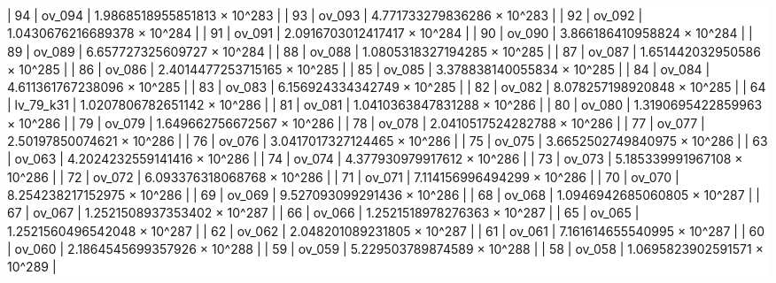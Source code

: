 | 94 | ov_094 | 1.9868518955851813 × 10^283 |
| 93 | ov_093 | 4.771733279836286 × 10^283 |
| 92 | ov_092 | 1.0430676216689378 × 10^284 |
| 91 | ov_091 | 2.0916703012417417 × 10^284 |
| 90 | ov_090 | 3.866186410958824 × 10^284 |
| 89 | ov_089 | 6.657727325609727 × 10^284 |
| 88 | ov_088 | 1.0805318327194285 × 10^285 |
| 87 | ov_087 | 1.651442032950586 × 10^285 |
| 86 | ov_086 | 2.4014477253715165 × 10^285 |
| 85 | ov_085 | 3.378838140055834 × 10^285 |
| 84 | ov_084 | 4.611361767238096 × 10^285 |
| 83 | ov_083 | 6.156924334342749 × 10^285 |
| 82 | ov_082 | 8.078257198920848 × 10^285 |
| 64 | lv_79_k31 | 1.0207806782651142 × 10^286 |
| 81 | ov_081 | 1.0410363847831288 × 10^286 |
| 80 | ov_080 | 1.3190695422859963 × 10^286 |
| 79 | ov_079 | 1.649662756672567 × 10^286 |
| 78 | ov_078 | 2.0410517524282788 × 10^286 |
| 77 | ov_077 | 2.50197850074621 × 10^286 |
| 76 | ov_076 | 3.0417017327124465 × 10^286 |
| 75 | ov_075 | 3.6652502749840975 × 10^286 |
| 63 | ov_063 | 4.2024232559141416 × 10^286 |
| 74 | ov_074 | 4.377930979917612 × 10^286 |
| 73 | ov_073 | 5.185339991967108 × 10^286 |
| 72 | ov_072 | 6.093376318068768 × 10^286 |
| 71 | ov_071 | 7.114156996494299 × 10^286 |
| 70 | ov_070 | 8.254238217152975 × 10^286 |
| 69 | ov_069 | 9.527093099291436 × 10^286 |
| 68 | ov_068 | 1.0946942685060805 × 10^287 |
| 67 | ov_067 | 1.2521508937353402 × 10^287 |
| 66 | ov_066 | 1.2521518978276363 × 10^287 |
| 65 | ov_065 | 1.2521560496542048 × 10^287 |
| 62 | ov_062 | 2.048201089231805 × 10^287 |
| 61 | ov_061 | 7.161614655540995 × 10^287 |
| 60 | ov_060 | 2.1864545699357926 × 10^288 |
| 59 | ov_059 | 5.229503789874589 × 10^288 |
| 58 | ov_058 | 1.0695823902591571 × 10^289 |